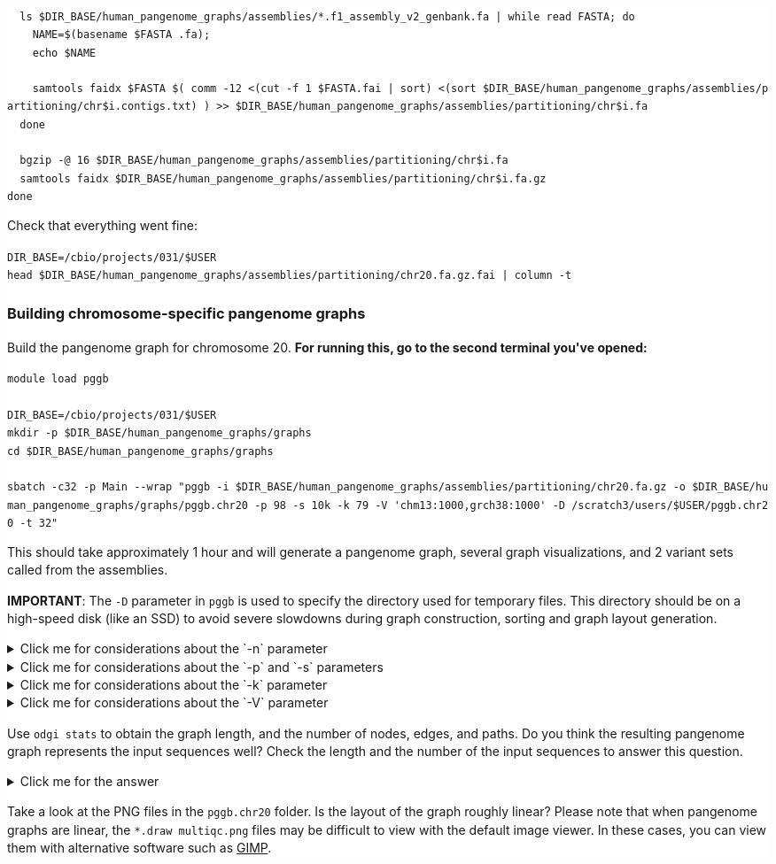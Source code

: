       ls $DIR_BASE/human_pangenome_graphs/assemblies/*.f1_assembly_v2_genbank.fa | while read FASTA; do
        NAME=$(basename $FASTA .fa);
        echo $NAME

        samtools faidx $FASTA $( comm -12 <(cut -f 1 $FASTA.fai | sort) <(sort $DIR_BASE/human_pangenome_graphs/assemblies/partitioning/chr$i.contigs.txt) ) >> $DIR_BASE/human_pangenome_graphs/assemblies/partitioning/chr$i.fa
      done

      bgzip -@ 16 $DIR_BASE/human_pangenome_graphs/assemblies/partitioning/chr$i.fa
      samtools faidx $DIR_BASE/human_pangenome_graphs/assemblies/partitioning/chr$i.fa.gz
    done

Check that everything went fine:

    DIR_BASE=/cbio/projects/031/$USER
    head $DIR_BASE/human_pangenome_graphs/assemblies/partitioning/chr20.fa.gz.fai | column -t

### Building chromosome-specific pangenome graphs

Build the pangenome graph for chromosome 20.
**For running this, go to the second terminal you've opened:**

    module load pggb

    DIR_BASE=/cbio/projects/031/$USER
    mkdir -p $DIR_BASE/human_pangenome_graphs/graphs
    cd $DIR_BASE/human_pangenome_graphs/graphs

    sbatch -c32 -p Main --wrap "pggb -i $DIR_BASE/human_pangenome_graphs/assemblies/partitioning/chr20.fa.gz -o $DIR_BASE/human_pangenome_graphs/graphs/pggb.chr20 -p 98 -s 10k -k 79 -V 'chm13:1000,grch38:1000' -D /scratch3/users/$USER/pggb.chr20 -t 32"

This should take approximately 1 hour and will generate a pangenome graph, several graph visualizations, and 2 variant sets called from the assemblies.

**IMPORTANT**: The `-D` parameter in `pggb` is used to specify the directory used for temporary files.
This directory should be on a high-speed disk (like an SSD) to avoid severe slowdowns during graph construction, sorting and graph layout generation.

<details><summary>Click me for considerations about the `-n` parameter</summary></details>

<details><summary>Click me for considerations about the `-p` and `-s` parameters</summary></details>

<details><summary>Click me for considerations about the `-k` parameter</summary></details>

<details><summary>Click me for considerations about the `-V` parameter</summary></details>

Use `odgi stats` to obtain the graph length, and the number of nodes, edges, and paths.
Do you think the resulting pangenome graph represents the input sequences well?
Check the length and the number of the input sequences to answer this question.

<details><summary>Click me for the answer</summary></details>

Take a look at the PNG files in the `pggb.chr20` folder.
Is the layout of the graph roughly linear?
Please note that when pangenome graphs are linear, the `*.draw multiqc.png` files may be difficult to view with the default image viewer.
In these cases, you can view them with alternative software such as [GIMP](https://www.gimp.org/).
